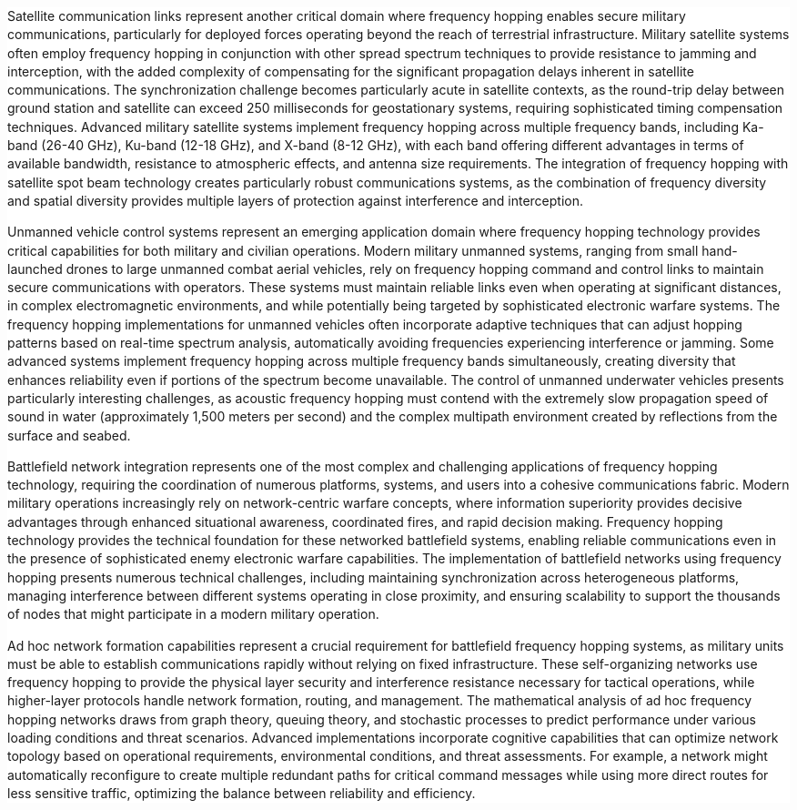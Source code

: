Satellite communication links represent another critical domain where frequency hopping enables secure military communications, particularly for deployed forces operating beyond the reach of terrestrial infrastructure. Military satellite systems often employ frequency hopping in conjunction with other spread spectrum techniques to provide resistance to jamming and interception, with the added complexity of compensating for the significant propagation delays inherent in satellite communications. The synchronization challenge becomes particularly acute in satellite contexts, as the round-trip delay between ground station and satellite can exceed 250 milliseconds for geostationary systems, requiring sophisticated timing compensation techniques. Advanced military satellite systems implement frequency hopping across multiple frequency bands, including Ka-band (26-40 GHz), Ku-band (12-18 GHz), and X-band (8-12 GHz), with each band offering different advantages in terms of available bandwidth, resistance to atmospheric effects, and antenna size requirements. The integration of frequency hopping with satellite spot beam technology creates particularly robust communications systems, as the combination of frequency diversity and spatial diversity provides multiple layers of protection against interference and interception.

Unmanned vehicle control systems represent an emerging application domain where frequency hopping technology provides critical capabilities for both military and civilian operations. Modern military unmanned systems, ranging from small hand-launched drones to large unmanned combat aerial vehicles, rely on frequency hopping command and control links to maintain secure communications with operators. These systems must maintain reliable links even when operating at significant distances, in complex electromagnetic environments, and while potentially being targeted by sophisticated electronic warfare systems. The frequency hopping implementations for unmanned vehicles often incorporate adaptive techniques that can adjust hopping patterns based on real-time spectrum analysis, automatically avoiding frequencies experiencing interference or jamming. Some advanced systems implement frequency hopping across multiple frequency bands simultaneously, creating diversity that enhances reliability even if portions of the spectrum become unavailable. The control of unmanned underwater vehicles presents particularly interesting challenges, as acoustic frequency hopping must contend with the extremely slow propagation speed of sound in water (approximately 1,500 meters per second) and the complex multipath environment created by reflections from the surface and seabed.

Battlefield network integration represents one of the most complex and challenging applications of frequency hopping technology, requiring the coordination of numerous platforms, systems, and users into a cohesive communications fabric. Modern military operations increasingly rely on network-centric warfare concepts, where information superiority provides decisive advantages through enhanced situational awareness, coordinated fires, and rapid decision making. Frequency hopping technology provides the technical foundation for these networked battlefield systems, enabling reliable communications even in the presence of sophisticated enemy electronic warfare capabilities. The implementation of battlefield networks using frequency hopping presents numerous technical challenges, including maintaining synchronization across heterogeneous platforms, managing interference between different systems operating in close proximity, and ensuring scalability to support the thousands of nodes that might participate in a modern military operation.

Ad hoc network formation capabilities represent a crucial requirement for battlefield frequency hopping systems, as military units must be able to establish communications rapidly without relying on fixed infrastructure. These self-organizing networks use frequency hopping to provide the physical layer security and interference resistance necessary for tactical operations, while higher-layer protocols handle network formation, routing, and management. The mathematical analysis of ad hoc frequency hopping networks draws from graph theory, queuing theory, and stochastic processes to predict performance under various loading conditions and threat scenarios. Advanced implementations incorporate cognitive capabilities that can optimize network topology based on operational requirements, environmental conditions, and threat assessments. For example, a network might automatically reconfigure to create multiple redundant paths for critical command messages while using more direct routes for less sensitive traffic, optimizing the balance between reliability and efficiency.
